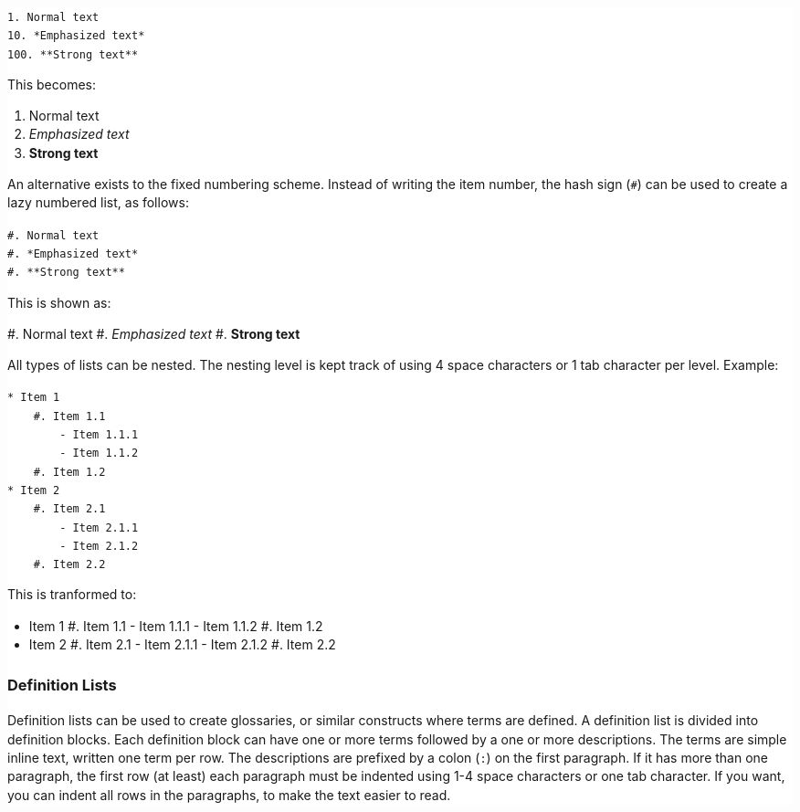 	1. Normal text
	10. *Emphasized text*
	100. **Strong text**

This becomes:

1. Normal text
10. *Emphasized text*
100. **Strong text**

An alternative exists to the fixed numbering scheme. Instead of writing the item number, the hash sign (`#`) can be used to create a lazy numbered list,
as follows:

	#. Normal text
	#. *Emphasized text*
	#. **Strong text**

This is shown as:

#. Normal text
#. *Emphasized text*
#. **Strong text**

All types of lists can be nested. The nesting level is kept track of using 4 space characters or 1 tab character per level. Example:

	* Item 1
		#. Item 1.1
			- Item 1.1.1
			- Item 1.1.2
		#. Item 1.2
	* Item 2
		#. Item 2.1
			- Item 2.1.1
			- Item 2.1.2
		#. Item 2.2

This is tranformed to:

* Item 1
	#. Item 1.1
		- Item 1.1.1
		- Item 1.1.2
	#. Item 1.2
* Item 2
	#. Item 2.1
		- Item 2.1.1
		- Item 2.1.2
	#. Item 2.2

### Definition Lists

Definition lists can be used to create glossaries, or similar constructs where terms are defined. A definition list is divided into definition blocks. 
Each definition block can have one or more terms followed by a one or more descriptions. The terms are simple inline text, written one term per row. 
The descriptions are prefixed by a colon (`:`) on the first paragraph. If it has more than one paragraph, the first row (at least) each paragraph must 
be indented using 1-4 space characters or one tab character. If you want, you can indent all rows in the paragraphs, to make the text easier to read.
